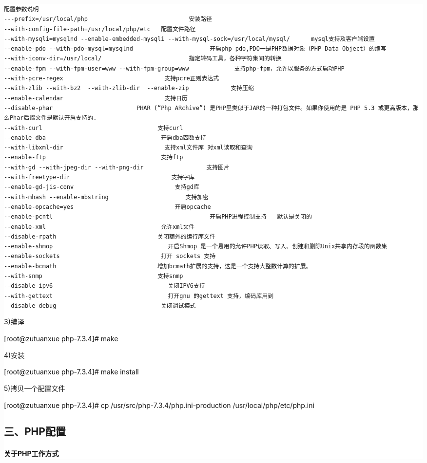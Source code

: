 ```
配置参数说明
---prefix=/usr/local/php                             安装路径
--with-config-file-path=/usr/local/php/etc   配置文件路径
--with-mysqli=mysqlnd --enable-embedded-mysqli --with-mysql-sock=/usr/local/mysql/      mysql支持及客户端设置
--enable-pdo --with-pdo-mysql=mysqlnd                      开启php pdo,PDO一是PHP数据对象（PHP Data Object）的缩写
--with-iconv-dir=/usr/local/                         指定转码工具，各种字符集间的转换
--enable-fpm --with-fpm-user=www --with-fpm-group=www             支持php-fpm，允许以服务的方式启动PHP
--with-pcre-regex                             支持pcre正则表达式
--with-zlib --with-bz2  --with-zlib-dir  --enable-zip            支持压缩
--enable-calendar                             支持日历
--disable-phar                        PHAR (“Php ARchive”) 是PHP里类似于JAR的一种打包文件。如果你使用的是 PHP 5.3 或更高版本，那么Phar后缀文件是默认开启支持的.
--with-curl                                 支持curl
--enable-dba                                 开启dba函数支持
--with-libxml-dir                             支持xml文件库 对xml读取和查询
--enable-ftp                                 支持ftp
--with-gd --with-jpeg-dir --with-png-dir                  支持图片
--with-freetype-dir                             支持字库
--enable-gd-jis-conv                             支持gd库
--with-mhash --enable-mbstring                      支持加密
--enable-opcache=yes                             开启opcache
--enable-pcntl                                             开启PHP进程控制支持   默认是关闭的
--enable-xml                                 允许xml文件
--disable-rpath                             关闭额外的运行库文件
--enable-shmop                                 开启Shmop 是一个易用的允许PHP读取、写入、创建和删除Unix共享内存段的函数集
--enable-sockets                             打开 sockets 支持
--enable-bcmath                             增加bcmath扩展的支持，这是一个支持大整数计算的扩展。
--with-snmp                                 支持snmp
--disable-ipv6                                 关闭IPV6支持
--with-gettext                                 打开gnu 的gettext 支持，编码库用到
--disable-debug                              关闭调试模式
```

3)编译

[root@zutuanxue php-7.3.4]# make

4)安装

[root@zutuanxue php-7.3.4]# make install

5)拷贝一个配置文件

[root@zutuanxue php-7.3.4]# cp /usr/src/php-7.3.4/php.ini-production /usr/local/php/etc/php.ini

### 

## 三、PHP配置

#### **关于PHP工作方式**
